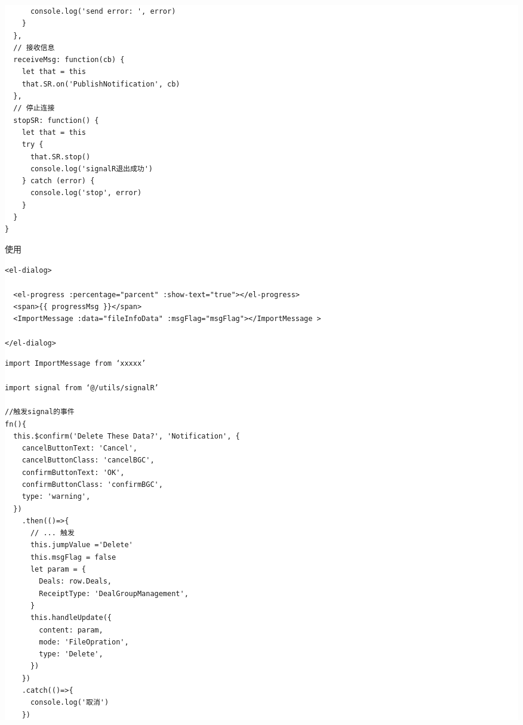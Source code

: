 ```vue
​      console.log('send error: ', error)
​    }
  },
  // 接收信息
  receiveMsg: function(cb) {
​    let that = this
​    that.SR.on('PublishNotification', cb)
  },
  // 停止连接
  stopSR: function() {
​    let that = this
​    try {
​      that.SR.stop()
​      console.log('signalR退出成功')
​    } catch (error) {
​      console.log('stop', error)
​    }
  }
}
```

使用

```vue
<el-dialog>

  <el-progress :percentage="parcent" :show-text="true"></el-progress>
  <span>{{ progressMsg }}</span>
  <ImportMessage :data="fileInfoData" :msgFlag="msgFlag"></ImportMessage >

</el-dialog>

```

```vue
import ImportMessage from ‘xxxxx’ 

import signal from ‘@/utils/signalR’

//触发signal的事件
fn(){
  this.$confirm('Delete These Data?', 'Notification', {
​    cancelButtonText: 'Cancel',
​    cancelButtonClass: 'cancelBGC',
​    confirmButtonText: 'OK',
​    confirmButtonClass: 'confirmBGC',
​    type: 'warning',
  })
​    .then(()=>{
​      // ... 触发
​      this.jumpValue ='Delete'
​      this.msgFlag = false
​      let param = {
​        Deals: row.Deals,
​        ReceiptType: 'DealGroupManagement',
​      }
​      this.handleUpdate({
​        content: param,
​        mode: 'FileOpration',
​        type: 'Delete',
​      })
​    })
​    .catch(()=>{
​      console.log('取消')
​    })
```